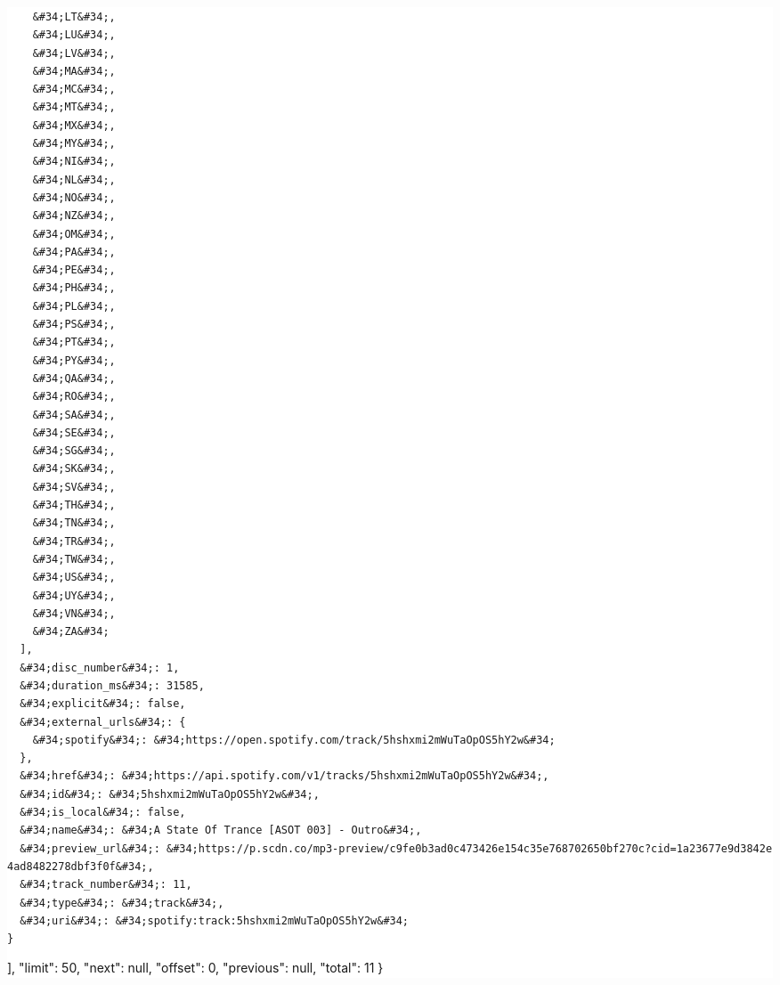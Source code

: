         &#34;LT&#34;,
        &#34;LU&#34;,
        &#34;LV&#34;,
        &#34;MA&#34;,
        &#34;MC&#34;,
        &#34;MT&#34;,
        &#34;MX&#34;,
        &#34;MY&#34;,
        &#34;NI&#34;,
        &#34;NL&#34;,
        &#34;NO&#34;,
        &#34;NZ&#34;,
        &#34;OM&#34;,
        &#34;PA&#34;,
        &#34;PE&#34;,
        &#34;PH&#34;,
        &#34;PL&#34;,
        &#34;PS&#34;,
        &#34;PT&#34;,
        &#34;PY&#34;,
        &#34;QA&#34;,
        &#34;RO&#34;,
        &#34;SA&#34;,
        &#34;SE&#34;,
        &#34;SG&#34;,
        &#34;SK&#34;,
        &#34;SV&#34;,
        &#34;TH&#34;,
        &#34;TN&#34;,
        &#34;TR&#34;,
        &#34;TW&#34;,
        &#34;US&#34;,
        &#34;UY&#34;,
        &#34;VN&#34;,
        &#34;ZA&#34;
      ],
      &#34;disc_number&#34;: 1,
      &#34;duration_ms&#34;: 31585,
      &#34;explicit&#34;: false,
      &#34;external_urls&#34;: {
        &#34;spotify&#34;: &#34;https://open.spotify.com/track/5hshxmi2mWuTaOpOS5hY2w&#34;
      },
      &#34;href&#34;: &#34;https://api.spotify.com/v1/tracks/5hshxmi2mWuTaOpOS5hY2w&#34;,
      &#34;id&#34;: &#34;5hshxmi2mWuTaOpOS5hY2w&#34;,
      &#34;is_local&#34;: false,
      &#34;name&#34;: &#34;A State Of Trance [ASOT 003] - Outro&#34;,
      &#34;preview_url&#34;: &#34;https://p.scdn.co/mp3-preview/c9fe0b3ad0c473426e154c35e768702650bf270c?cid=1a23677e9d3842e4ad8482278dbf3f0f&#34;,
      &#34;track_number&#34;: 11,
      &#34;type&#34;: &#34;track&#34;,
      &#34;uri&#34;: &#34;spotify:track:5hshxmi2mWuTaOpOS5hY2w&#34;
    }
  ],
  &#34;limit&#34;: 50,
  &#34;next&#34;: null,
  &#34;offset&#34;: 0,
  &#34;previous&#34;: null,
  &#34;total&#34;: 11
}
</pre>
</div>
</div>

</div>